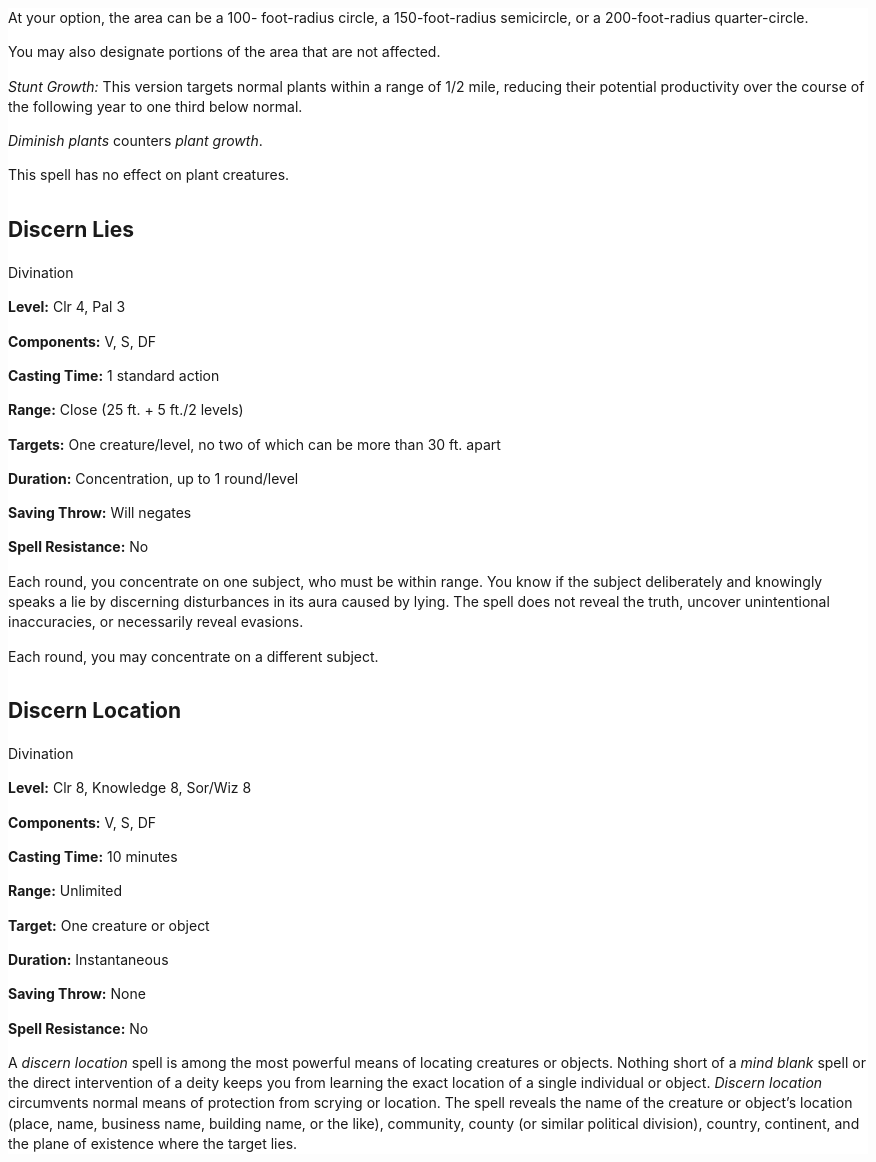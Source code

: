 At your option, the area can be a 100- foot-radius circle, a 150-foot-radius semicircle, or a 200-foot-radius quarter-circle.

You may also designate portions of the area that are not affected.

_Stunt Growth:_ This version targets normal plants within a range of 1/2 mile, reducing their potential productivity over the course of the following year to one third below normal.

_Diminish plants_ counters _plant growth_.

This spell has no effect on plant creatures.

## Discern Lies

Divination

**Level:** Clr 4, Pal 3

**Components:** V, S, DF

**Casting Time:** 1 standard action

**Range:** Close (25 ft. + 5 ft./2 levels)

**Targets:** One creature/level, no two of which can be more than 30 ft. apart

**Duration:** Concentration, up to 1 round/level

**Saving Throw:** Will negates

**Spell Resistance:** No

Each round, you concentrate on one subject, who must be within range. You know if the subject deliberately and knowingly speaks a lie by discerning disturbances in its aura caused by lying. The spell does not reveal the truth, uncover unintentional inaccuracies, or necessarily reveal evasions.

Each round, you may concentrate on a different subject.

## Discern Location

Divination

**Level:** Clr 8, Knowledge 8, Sor/Wiz 8

**Components:** V, S, DF

**Casting Time:** 10 minutes

**Range:** Unlimited

**Target:** One creature or object

**Duration:** Instantaneous

**Saving Throw:** None

**Spell Resistance:** No

A _discern location_ spell is among the most powerful means of locating creatures or objects. Nothing short of a _mind blank_ spell or the direct intervention of a deity keeps you from learning the exact location of a single individual or object. _Discern location_ circumvents normal means of protection from scrying or location. The spell reveals the name of the creature or object’s location (place, name, business name, building name, or the like), community, county (or similar political division), country, continent, and the plane of existence where the target lies.
